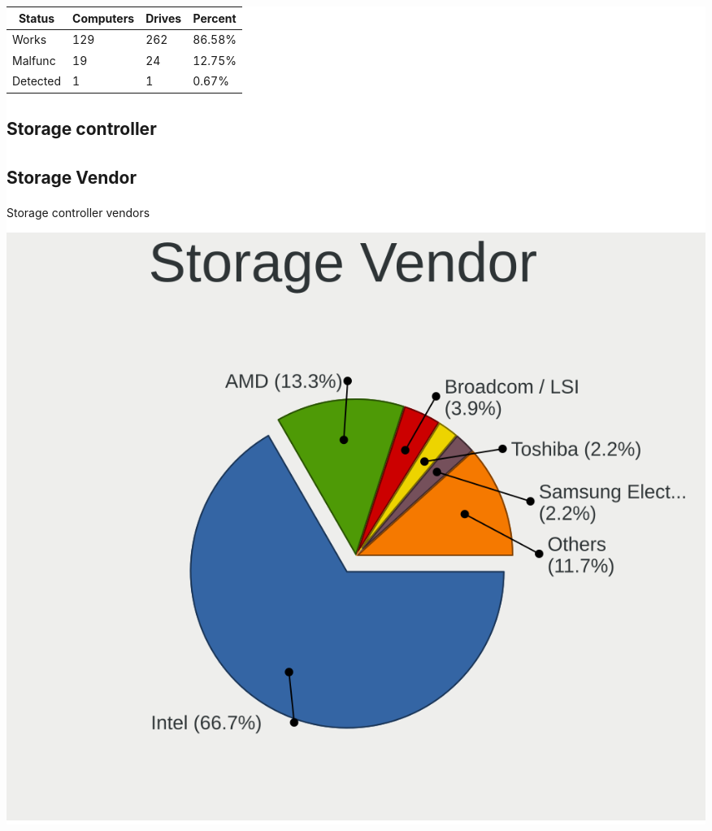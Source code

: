 
| Status   | Computers | Drives | Percent |
|----------|-----------|--------|---------|
| Works    | 129       | 262    | 86.58%  |
| Malfunc  | 19        | 24     | 12.75%  |
| Detected | 1         | 1      | 0.67%   |

Storage controller
------------------

Storage Vendor
--------------

Storage controller vendors

![Storage Vendor](./All/images/pie_chart_bsd/storage_vendor.svg)
